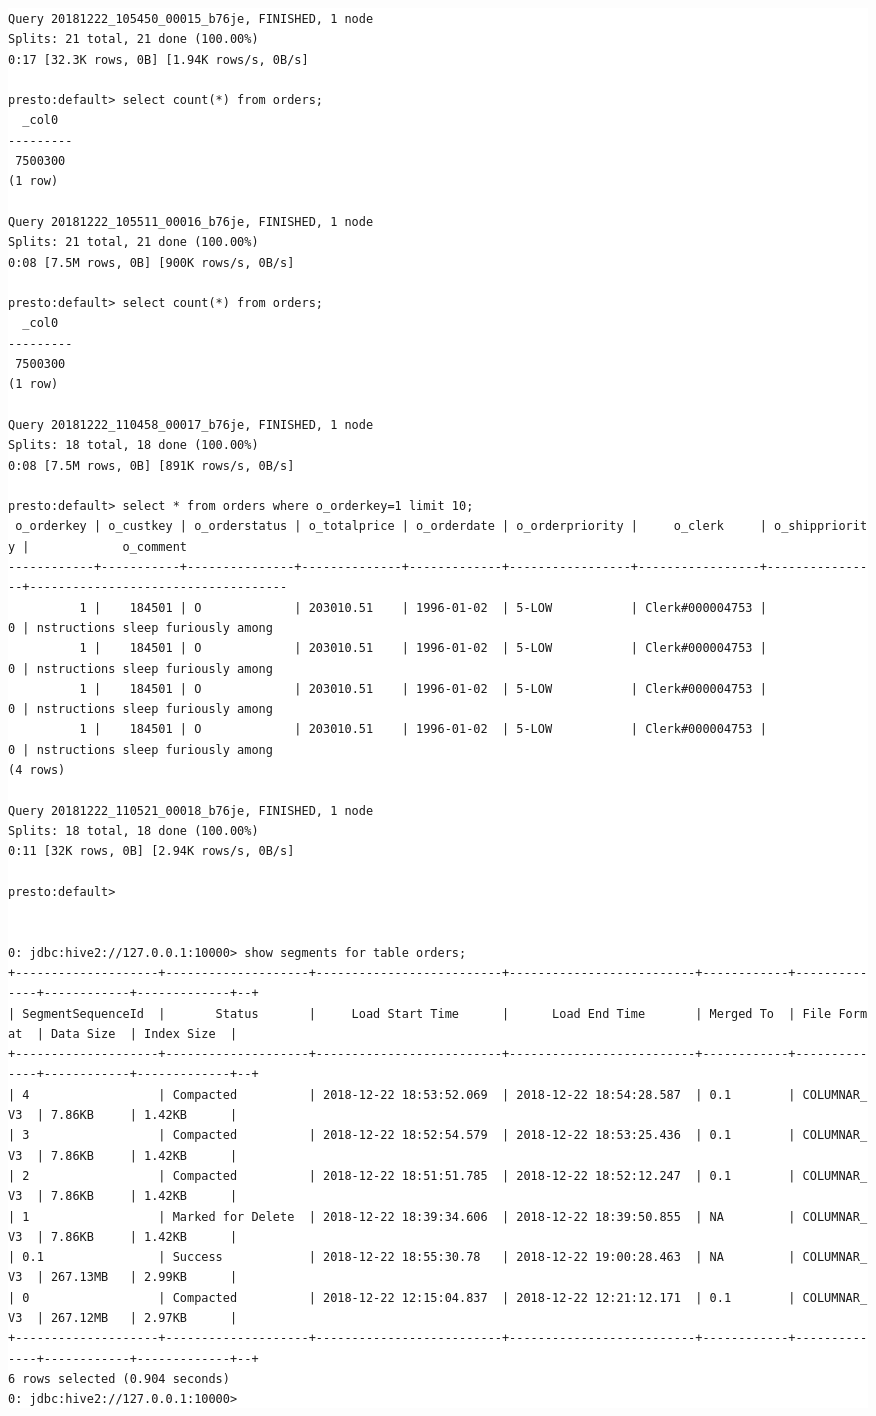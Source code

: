 	Query 20181222_105450_00015_b76je, FINISHED, 1 node
	Splits: 21 total, 21 done (100.00%)
	0:17 [32.3K rows, 0B] [1.94K rows/s, 0B/s]

	presto:default> select count(*) from orders;
	  _col0
	---------
	 7500300
	(1 row)

	Query 20181222_105511_00016_b76je, FINISHED, 1 node
	Splits: 21 total, 21 done (100.00%)
	0:08 [7.5M rows, 0B] [900K rows/s, 0B/s]

	presto:default> select count(*) from orders;
	  _col0
	---------
	 7500300
	(1 row)

	Query 20181222_110458_00017_b76je, FINISHED, 1 node
	Splits: 18 total, 18 done (100.00%)
	0:08 [7.5M rows, 0B] [891K rows/s, 0B/s]

	presto:default> select * from orders where o_orderkey=1 limit 10;
	 o_orderkey | o_custkey | o_orderstatus | o_totalprice | o_orderdate | o_orderpriority |     o_clerk     | o_shippriority |             o_comment
	------------+-----------+---------------+--------------+-------------+-----------------+-----------------+----------------+------------------------------------
			  1 |    184501 | O             | 203010.51    | 1996-01-02  | 5-LOW           | Clerk#000004753 |              0 | nstructions sleep furiously among
			  1 |    184501 | O             | 203010.51    | 1996-01-02  | 5-LOW           | Clerk#000004753 |              0 | nstructions sleep furiously among
			  1 |    184501 | O             | 203010.51    | 1996-01-02  | 5-LOW           | Clerk#000004753 |              0 | nstructions sleep furiously among
			  1 |    184501 | O             | 203010.51    | 1996-01-02  | 5-LOW           | Clerk#000004753 |              0 | nstructions sleep furiously among
	(4 rows)

	Query 20181222_110521_00018_b76je, FINISHED, 1 node
	Splits: 18 total, 18 done (100.00%)
	0:11 [32K rows, 0B] [2.94K rows/s, 0B/s]

	presto:default>


	0: jdbc:hive2://127.0.0.1:10000> show segments for table orders;
	+--------------------+--------------------+--------------------------+--------------------------+------------+--------------+------------+-------------+--+
	| SegmentSequenceId  |       Status       |     Load Start Time      |      Load End Time       | Merged To  | File Format  | Data Size  | Index Size  |
	+--------------------+--------------------+--------------------------+--------------------------+------------+--------------+------------+-------------+--+
	| 4                  | Compacted          | 2018-12-22 18:53:52.069  | 2018-12-22 18:54:28.587  | 0.1        | COLUMNAR_V3  | 7.86KB     | 1.42KB      |
	| 3                  | Compacted          | 2018-12-22 18:52:54.579  | 2018-12-22 18:53:25.436  | 0.1        | COLUMNAR_V3  | 7.86KB     | 1.42KB      |
	| 2                  | Compacted          | 2018-12-22 18:51:51.785  | 2018-12-22 18:52:12.247  | 0.1        | COLUMNAR_V3  | 7.86KB     | 1.42KB      |
	| 1                  | Marked for Delete  | 2018-12-22 18:39:34.606  | 2018-12-22 18:39:50.855  | NA         | COLUMNAR_V3  | 7.86KB     | 1.42KB      |
	| 0.1                | Success            | 2018-12-22 18:55:30.78   | 2018-12-22 19:00:28.463  | NA         | COLUMNAR_V3  | 267.13MB   | 2.99KB      |
	| 0                  | Compacted          | 2018-12-22 12:15:04.837  | 2018-12-22 12:21:12.171  | 0.1        | COLUMNAR_V3  | 267.12MB   | 2.97KB      |
	+--------------------+--------------------+--------------------------+--------------------------+------------+--------------+------------+-------------+--+
	6 rows selected (0.904 seconds)
	0: jdbc:hive2://127.0.0.1:10000>
